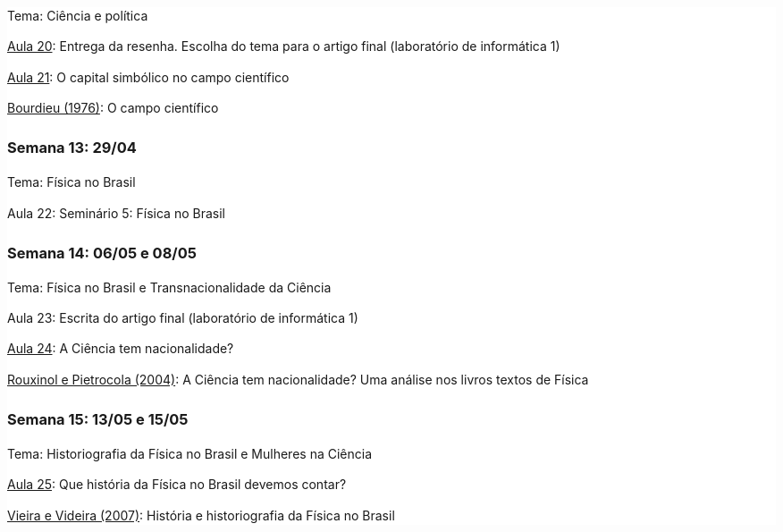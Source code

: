 
Tema: Ciência e política



<a href="Mídia:Aula_20_filo2020.pdf" class="wikilink" title="Aula 20">Aula 20</a>: Entrega da resenha. Escolha do tema para o artigo final (laboratório de informática 1)



<a href="Mídia:Aula_21_filo2020.pdf" class="wikilink" title="Aula 21">Aula 21</a>: O capital simbólico no campo científico



<a href="Mídia:Bourdieu_1976.pdf" class="wikilink" title="Bourdieu (1976)">Bourdieu (1976)</a>: O campo científico



### Semana 13: 29/04



Tema: Física no Brasil



Aula 22: Seminário 5: Física no Brasil



### Semana 14: 06/05 e 08/05



Tema: Física no Brasil e Transnacionalidade da Ciência



Aula 23: Escrita do artigo final (laboratório de informática 1)



<a href="Mídia:Aula_24_filo2020.pdf" class="wikilink" title="Aula 24">Aula 24</a>: A Ciência tem nacionalidade?



<a href="Mídia:Rouxinol_2004.pdf" class="wikilink" title="Rouxinol e Pietrocola (2004)">Rouxinol e Pietrocola (2004)</a>: A Ciência tem nacionalidade? Uma análise nos livros textos de Física



### Semana 15: 13/05 e 15/05



Tema: Historiografia da Física no Brasil e Mulheres na Ciência



<a href="Mídia:Aula_25_filo2020.pdf" class="wikilink" title="Aula 25">Aula 25</a>: Que história da Física no Brasil devemos contar?



<a href="Mídia:Vieira_Videira_2007.pdf" class="wikilink" title="Vieira e Videira (2007)">Vieira e Videira (2007)</a>: História e historiografia da Física no Brasil
